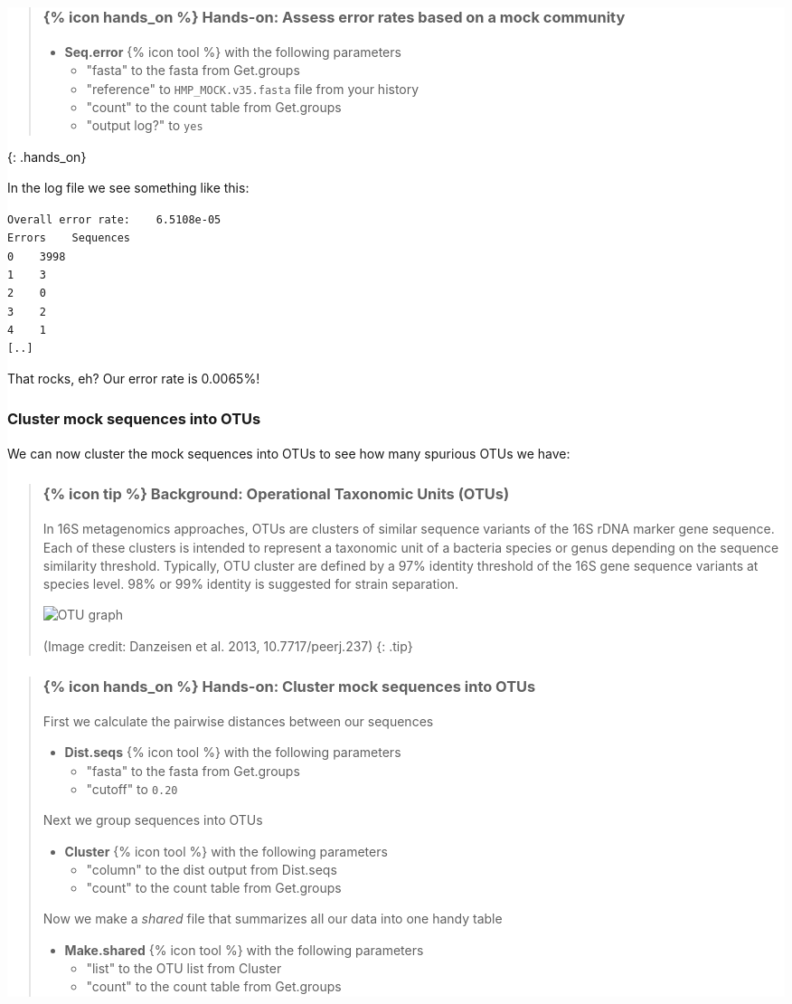 > ### {% icon hands_on %} Hands-on: Assess error rates based on a mock community
> - **Seq.error** {% icon tool %} with the following parameters
>   - "fasta" to the fasta from Get.groups
>   - "reference" to `HMP_MOCK.v35.fasta` file from your history
>   - "count" to the count table from Get.groups
>   - "output log?" to `yes`
>
{: .hands_on}

 In the log file we see something like this:

```
Overall error rate:    6.5108e-05
Errors    Sequences
0    3998
1    3
2    0
3    2
4    1
[..]
```

That rocks, eh? Our error rate is 0.0065%!


### Cluster mock sequences into OTUs

We can now cluster the mock sequences into OTUs to see how many spurious OTUs we have:

> ### {% icon tip %} Background: Operational Taxonomic Units (OTUs)
>
> In 16S metagenomics approaches, OTUs are clusters of similar sequence variants of the 16S rDNA marker gene
> sequence. Each of these clusters is intended to represent a taxonomic unit of a bacteria species or genus
> depending on the sequence similarity threshold. Typically, OTU cluster are defined by a 97% identity
> threshold of the 16S gene sequence variants at species level. 98% or 99% identity is suggested for strain
> separation.
>
> ![OTU graph](../../images/OTU_graph.png)
>
> (Image credit: Danzeisen et al. 2013, 10.7717/peerj.237)
{: .tip}


> ### {% icon hands_on %} Hands-on: Cluster mock sequences into OTUs
>
> First we calculate the pairwise distances between our sequences
>
> - **Dist.seqs** {% icon tool %} with the following parameters
>   - "fasta" to the fasta from Get.groups
>   - "cutoff" to `0.20`
>
> Next we group sequences into OTUs
>
> - **Cluster** {% icon tool %} with the following parameters
>   - "column" to the dist output from Dist.seqs
>   - "count" to the count table from Get.groups
>
> Now we make a *shared* file that summarizes all our data into one handy table
>
> - **Make.shared** {% icon tool %} with the following parameters
>     - "list" to the OTU list from Cluster
>     - "count" to the count table from Get.groups